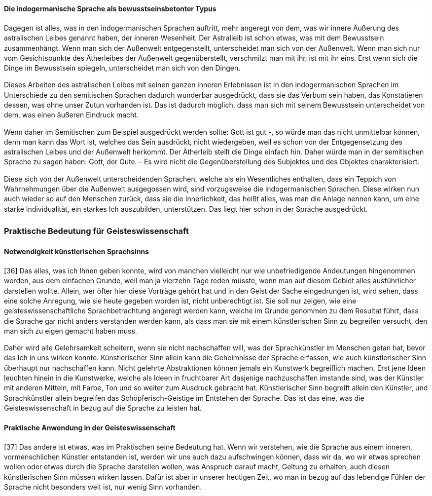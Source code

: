 #### Die indogermanische Sprache als bewusstseinsbetonter Typus

Dagegen ist alles, was in den indogermanischen Sprachen auftritt, mehr angeregt von dem, was wir innere Äußerung des astralischen Leibes genannt haben, der inneren Wesenheit. Der Astralleib ist schon etwas, was mit dem Bewusstsein zusammenhängt. Wenn man sich der Außenwelt entgegenstellt, unterscheidet man sich von der Außenwelt. Wenn man sich nur vom Gesichtspunkte des Ätherleibes der Außenwelt gegenüberstellt, verschmilzt man mit ihr, ist mit ihr eins. Erst wenn sich die Dinge im Bewusstsein spiegeln, unterscheidet man sich von den Dingen.

Dieses Arbeiten des astralischen Leibes mit seinen ganzen inneren Erlebnissen ist in den indogermanischen Sprachen im Unterschiede zu den semitischen Sprachen dadurch wunderbar ausgedrückt, dass sie das Verbum sein haben, das Konstatieren dessen, was ohne unser Zutun vorhanden ist. Das ist dadurch möglich, dass man sich mit seinem Bewusstsein unterscheidet von dem, was einen äußeren Eindruck macht.

Wenn daher im Semitischen zum Beispiel ausgedrückt werden sollte: Gott ist gut -, so würde man das nicht unmittelbar können, denn man kann das Wort ist, welches das Sein ausdrückt, nicht wiedergeben, weil es schon von der Entgegensetzung des astralischen Leibes und der Außenwelt herkommt. Der Ätherleib stellt die Dinge einfach hin. Daher würde man in der semitischen Sprache zu sagen haben: Gott, der Gute. - Es wird nicht die Gegenüberstellung des Subjektes und des Objektes charakterisiert.

Diese sich von der Außenwelt unterscheidenden Sprachen, welche als ein Wesentliches enthalten, dass ein Teppich von Wahrnehmungen über die Außenwelt ausgegossen wird, sind vorzugsweise die indogermanischen Sprachen. Diese wirken nun auch wieder so auf den Menschen zurück, dass sie die Innerlichkeit, das heißt alles, was man die Anlage nennen kann, um eine starke Individualität, ein starkes Ich auszubilden, unterstützen. Das liegt hier schon in der Sprache ausgedrückt.

### Praktische Bedeutung für Geisteswissenschaft

#### Notwendigkeit künstlerischen Sprachsinns

[36] Das alles, was ich Ihnen geben konnte, wird von manchen vielleicht nur wie unbefriedigende Andeutungen hingenommen werden, aus dem einfachen Grunde, weil man ja vierzehn Tage reden müsste, wenn man auf diesem Gebiet alles ausführlicher darstellen wollte. Allein, wer öfter hier diese Vorträge gehört hat und in den Geist der Sache eingedrungen ist, wird sehen, dass eine solche Anregung, wie sie heute gegeben worden ist, nicht unberechtigt ist. Sie soll nur zeigen, wie eine geisteswissenschaftliche Sprachbetrachtung angeregt werden kann, welche im Grunde genommen zu dem Resultat führt, dass die Sprache gar nicht anders verstanden werden kann, als dass man sie mit einem künstlerischen Sinn zu begreifen versucht, den man sich zu eigen gemacht haben muss.

Daher wird alle Gelehrsamkeit scheitern, wenn sie nicht nachschaffen will, was der Sprachkünstler im Menschen getan hat, bevor das Ich in uns wirken konnte. Künstlerischer Sinn allein kann die Geheimnisse der Sprache erfassen, wie auch künstlerischer Sinn überhaupt nur nachschaffen kann. Nicht gelehrte Abstraktionen können jemals ein Kunstwerk begreiflich machen. Erst jene Ideen leuchten hinein in die Kunstwerke, welche als Ideen in fruchtbarer Art dasjenige nachzuschaffen imstande sind, was der Künstler mit anderen Mitteln, mit Farbe, Ton und so weiter zum Ausdruck gebracht hat. Künstlerischer Sinn begreift allein den Künstler, und Sprachkünstler allein begreifen das Schöpferisch-Geistige im Entstehen der Sprache. Das ist das eine, was die Geisteswissenschaft in bezug auf die Sprache zu leisten hat.

#### Praktische Anwendung in der Geisteswissenschaft

[37] Das andere ist etwas, was im Praktischen seine Bedeutung hat. Wenn wir verstehen, wie die Sprache aus einem inneren, vormenschlichen Künstler entstanden ist, werden wir uns auch dazu aufschwingen können, dass wir da, wo wir etwas sprechen wollen oder etwas durch die Sprache darstellen wollen, was Anspruch darauf macht, Geltung zu erhalten, auch diesen künstlerischen Sinn müssen wirken lassen. Dafür ist aber in unserer heutigen Zeit, wo man in bezug auf das lebendige Fühlen der Sprache nicht besonders weit ist, nur wenig Sinn vorhanden.
